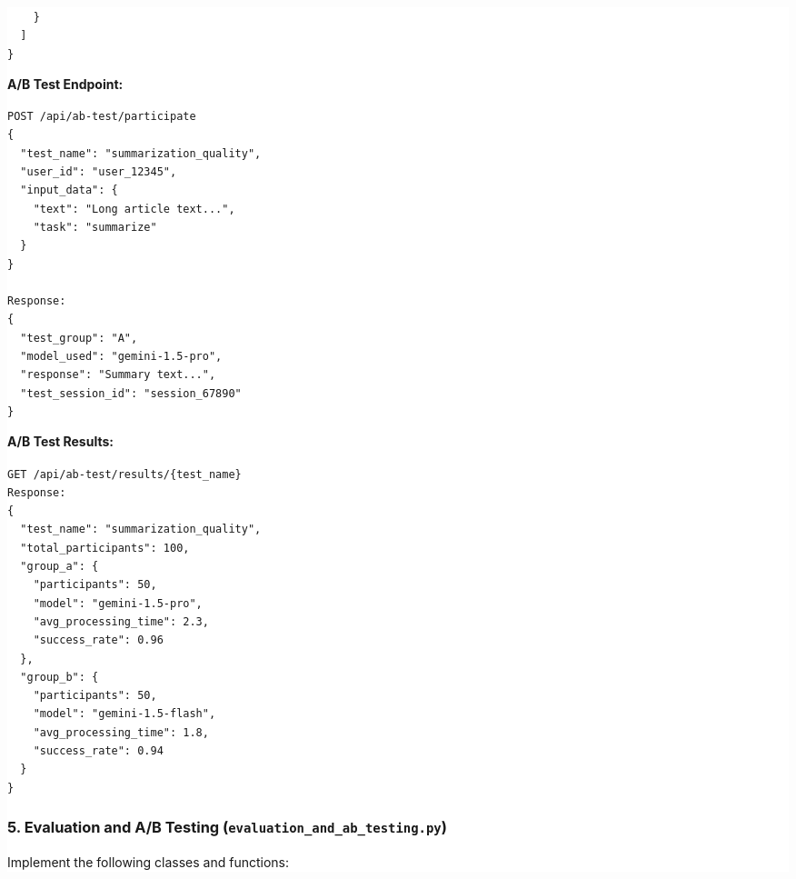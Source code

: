 ```
    }
  ]
}
```

**A/B Test Endpoint:**
```
POST /api/ab-test/participate
{
  "test_name": "summarization_quality",
  "user_id": "user_12345",
  "input_data": {
    "text": "Long article text...",
    "task": "summarize"
  }
}

Response:
{
  "test_group": "A",
  "model_used": "gemini-1.5-pro",
  "response": "Summary text...",
  "test_session_id": "session_67890"
}
```

**A/B Test Results:**
```
GET /api/ab-test/results/{test_name}
Response:
{
  "test_name": "summarization_quality",
  "total_participants": 100,
  "group_a": {
    "participants": 50,
    "model": "gemini-1.5-pro",
    "avg_processing_time": 2.3,
    "success_rate": 0.96
  },
  "group_b": {
    "participants": 50, 
    "model": "gemini-1.5-flash",
    "avg_processing_time": 1.8,
    "success_rate": 0.94
  }
}
```

### 5. Evaluation and A/B Testing (`evaluation_and_ab_testing.py`)

Implement the following classes and functions:
